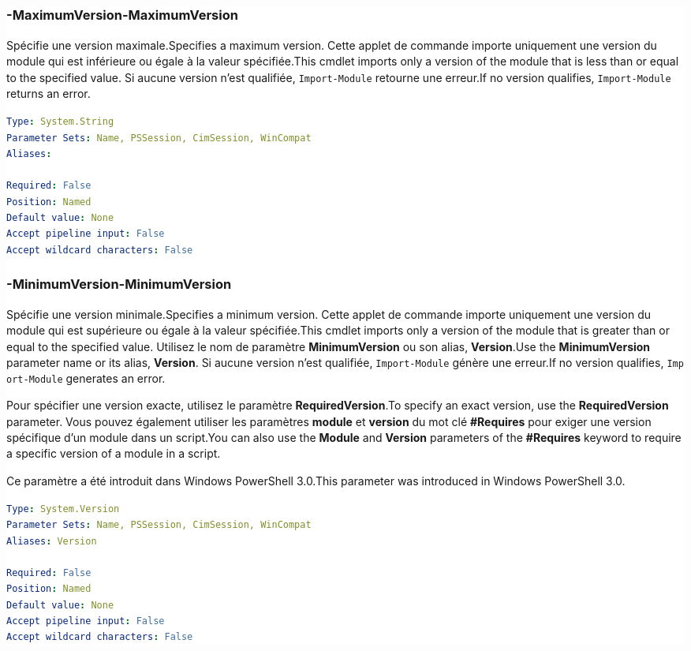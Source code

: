 ### <span data-ttu-id="49ce7-314">-MaximumVersion</span><span class="sxs-lookup"><span data-stu-id="49ce7-314">-MaximumVersion</span></span>

<span data-ttu-id="49ce7-315">Spécifie une version maximale.</span><span class="sxs-lookup"><span data-stu-id="49ce7-315">Specifies a maximum version.</span></span> <span data-ttu-id="49ce7-316">Cette applet de commande importe uniquement une version du module qui est inférieure ou égale à la valeur spécifiée.</span><span class="sxs-lookup"><span data-stu-id="49ce7-316">This cmdlet imports only a version of the module that is less than or equal to the specified value.</span></span> <span data-ttu-id="49ce7-317">Si aucune version n’est qualifiée, `Import-Module` retourne une erreur.</span><span class="sxs-lookup"><span data-stu-id="49ce7-317">If no version qualifies, `Import-Module` returns an error.</span></span>

```yaml
Type: System.String
Parameter Sets: Name, PSSession, CimSession, WinCompat
Aliases:

Required: False
Position: Named
Default value: None
Accept pipeline input: False
Accept wildcard characters: False
```

### <span data-ttu-id="49ce7-318">-MinimumVersion</span><span class="sxs-lookup"><span data-stu-id="49ce7-318">-MinimumVersion</span></span>

<span data-ttu-id="49ce7-319">Spécifie une version minimale.</span><span class="sxs-lookup"><span data-stu-id="49ce7-319">Specifies a minimum version.</span></span> <span data-ttu-id="49ce7-320">Cette applet de commande importe uniquement une version du module qui est supérieure ou égale à la valeur spécifiée.</span><span class="sxs-lookup"><span data-stu-id="49ce7-320">This cmdlet imports only a version of the module that is greater than or equal to the specified value.</span></span> <span data-ttu-id="49ce7-321">Utilisez le nom de paramètre **MinimumVersion** ou son alias, **Version**.</span><span class="sxs-lookup"><span data-stu-id="49ce7-321">Use the **MinimumVersion** parameter name or its alias, **Version**.</span></span> <span data-ttu-id="49ce7-322">Si aucune version n’est qualifiée, `Import-Module` génère une erreur.</span><span class="sxs-lookup"><span data-stu-id="49ce7-322">If no version qualifies, `Import-Module` generates an error.</span></span>

<span data-ttu-id="49ce7-323">Pour spécifier une version exacte, utilisez le paramètre **RequiredVersion**.</span><span class="sxs-lookup"><span data-stu-id="49ce7-323">To specify an exact version, use the **RequiredVersion** parameter.</span></span> <span data-ttu-id="49ce7-324">Vous pouvez également utiliser les paramètres **module** et **version** du mot clé **#Requires** pour exiger une version spécifique d’un module dans un script.</span><span class="sxs-lookup"><span data-stu-id="49ce7-324">You can also use the **Module** and **Version** parameters of the **#Requires** keyword to require a specific version of a module in a script.</span></span>

<span data-ttu-id="49ce7-325">Ce paramètre a été introduit dans Windows PowerShell 3.0.</span><span class="sxs-lookup"><span data-stu-id="49ce7-325">This parameter was introduced in Windows PowerShell 3.0.</span></span>

```yaml
Type: System.Version
Parameter Sets: Name, PSSession, CimSession, WinCompat
Aliases: Version

Required: False
Position: Named
Default value: None
Accept pipeline input: False
Accept wildcard characters: False
```

